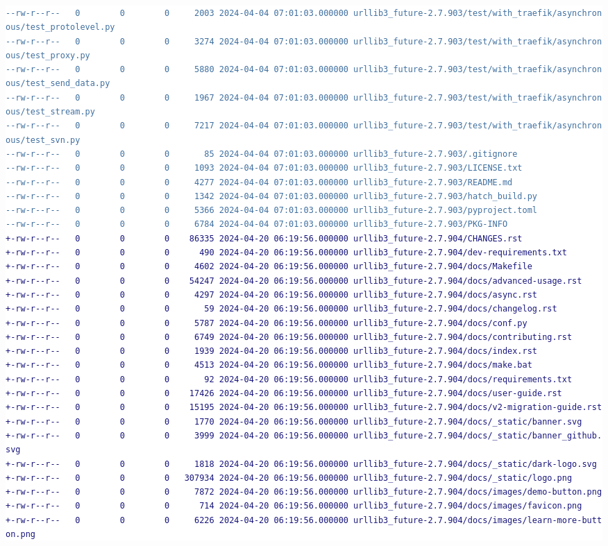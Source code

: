 ```diff
--rw-r--r--   0        0        0     2003 2024-04-04 07:01:03.000000 urllib3_future-2.7.903/test/with_traefik/asynchronous/test_protolevel.py
--rw-r--r--   0        0        0     3274 2024-04-04 07:01:03.000000 urllib3_future-2.7.903/test/with_traefik/asynchronous/test_proxy.py
--rw-r--r--   0        0        0     5880 2024-04-04 07:01:03.000000 urllib3_future-2.7.903/test/with_traefik/asynchronous/test_send_data.py
--rw-r--r--   0        0        0     1967 2024-04-04 07:01:03.000000 urllib3_future-2.7.903/test/with_traefik/asynchronous/test_stream.py
--rw-r--r--   0        0        0     7217 2024-04-04 07:01:03.000000 urllib3_future-2.7.903/test/with_traefik/asynchronous/test_svn.py
--rw-r--r--   0        0        0       85 2024-04-04 07:01:03.000000 urllib3_future-2.7.903/.gitignore
--rw-r--r--   0        0        0     1093 2024-04-04 07:01:03.000000 urllib3_future-2.7.903/LICENSE.txt
--rw-r--r--   0        0        0     4277 2024-04-04 07:01:03.000000 urllib3_future-2.7.903/README.md
--rw-r--r--   0        0        0     1342 2024-04-04 07:01:03.000000 urllib3_future-2.7.903/hatch_build.py
--rw-r--r--   0        0        0     5366 2024-04-04 07:01:03.000000 urllib3_future-2.7.903/pyproject.toml
--rw-r--r--   0        0        0     6784 2024-04-04 07:01:03.000000 urllib3_future-2.7.903/PKG-INFO
+-rw-r--r--   0        0        0    86335 2024-04-20 06:19:56.000000 urllib3_future-2.7.904/CHANGES.rst
+-rw-r--r--   0        0        0      490 2024-04-20 06:19:56.000000 urllib3_future-2.7.904/dev-requirements.txt
+-rw-r--r--   0        0        0     4602 2024-04-20 06:19:56.000000 urllib3_future-2.7.904/docs/Makefile
+-rw-r--r--   0        0        0    54247 2024-04-20 06:19:56.000000 urllib3_future-2.7.904/docs/advanced-usage.rst
+-rw-r--r--   0        0        0     4297 2024-04-20 06:19:56.000000 urllib3_future-2.7.904/docs/async.rst
+-rw-r--r--   0        0        0       59 2024-04-20 06:19:56.000000 urllib3_future-2.7.904/docs/changelog.rst
+-rw-r--r--   0        0        0     5787 2024-04-20 06:19:56.000000 urllib3_future-2.7.904/docs/conf.py
+-rw-r--r--   0        0        0     6749 2024-04-20 06:19:56.000000 urllib3_future-2.7.904/docs/contributing.rst
+-rw-r--r--   0        0        0     1939 2024-04-20 06:19:56.000000 urllib3_future-2.7.904/docs/index.rst
+-rw-r--r--   0        0        0     4513 2024-04-20 06:19:56.000000 urllib3_future-2.7.904/docs/make.bat
+-rw-r--r--   0        0        0       92 2024-04-20 06:19:56.000000 urllib3_future-2.7.904/docs/requirements.txt
+-rw-r--r--   0        0        0    17426 2024-04-20 06:19:56.000000 urllib3_future-2.7.904/docs/user-guide.rst
+-rw-r--r--   0        0        0    15195 2024-04-20 06:19:56.000000 urllib3_future-2.7.904/docs/v2-migration-guide.rst
+-rw-r--r--   0        0        0     1770 2024-04-20 06:19:56.000000 urllib3_future-2.7.904/docs/_static/banner.svg
+-rw-r--r--   0        0        0     3999 2024-04-20 06:19:56.000000 urllib3_future-2.7.904/docs/_static/banner_github.svg
+-rw-r--r--   0        0        0     1818 2024-04-20 06:19:56.000000 urllib3_future-2.7.904/docs/_static/dark-logo.svg
+-rw-r--r--   0        0        0   307934 2024-04-20 06:19:56.000000 urllib3_future-2.7.904/docs/_static/logo.png
+-rw-r--r--   0        0        0     7872 2024-04-20 06:19:56.000000 urllib3_future-2.7.904/docs/images/demo-button.png
+-rw-r--r--   0        0        0      714 2024-04-20 06:19:56.000000 urllib3_future-2.7.904/docs/images/favicon.png
+-rw-r--r--   0        0        0     6226 2024-04-20 06:19:56.000000 urllib3_future-2.7.904/docs/images/learn-more-button.png
```